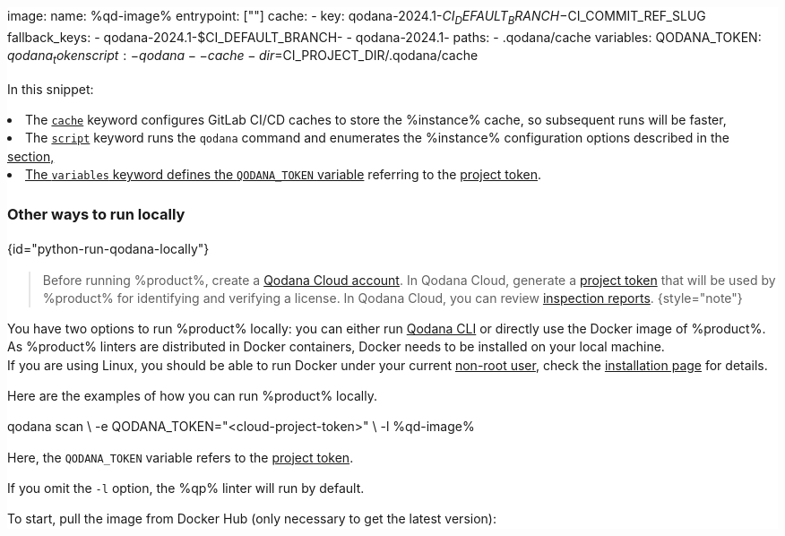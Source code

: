    image:
      name: %qd-image%
      entrypoint: [""]
   cache:
      - key: qodana-2024.1-$CI_DEFAULT_BRANCH-$CI_COMMIT_REF_SLUG
        fallback_keys:
           - qodana-2024.1-$CI_DEFAULT_BRANCH-
           - qodana-2024.1-
        paths:
           - .qodana/cache
   variables:
      QODANA_TOKEN: $qodana_token
   script:
      - qodana --cache-dir=$CI_PROJECT_DIR/.qodana/cache
</code-block>
<p>In this snippet:</p>
<list>
<li>The <a href="https://docs.gitlab.com/ee/ci/caching/"><code>cache</code></a> keyword configures GitLab CI/CD caches to store the %instance% cache,
  so subsequent runs will be faster,</li>
<li>The <a href="https://docs.gitlab.com/ee/ci/yaml/#script"><code>script</code></a> keyword runs the <code>qodana</code> command and enumerates the %instance%
  configuration options described in the <a href="docker-image-configuration.topic"/> section,</li>
<li>The <code>variables</code> keyword defines the <code>QODANA_TOKEN</code>
<a href="https://docs.gitlab.com/ee/ci/variables/#define-a-cicd-variable-in-the-ui">variable</a> referring to the 
<a href="project-token.md">project token</a>.</li>
</list>
</tab>
</tabs>

### Other ways to run locally
{id="python-run-qodana-locally"}

>Before running %product%, create a [Qodana Cloud account](cloud-quickstart.md). In Qodana Cloud, generate a
[project token](project-token.md) that will be used by %product% for identifying and verifying a license. In Qodana Cloud,
you can review [inspection reports](#python-explore-results-qodana-cloud).
{style="note"}

You have two options to run %product% locally: you can either run [Qodana CLI](https://github.com/JetBrains/qodana-cli) or directly use the Docker image of %product%.
As %product% linters are distributed in Docker containers, Docker needs to be installed on your local machine.  
If you are using Linux, you should be able to run Docker under your current [non-root user](https://docs.docker.com/engine/install/linux-postinstall/#manage-docker-as-a-non-root-user), check 
the [installation page](https://github.com/JetBrains/qodana-cli/releases/latest) for details.

Here are the examples of how you can run %product% locally. 

<tabs group="cli-settings">
    <tab group-key="qodana-cli" title="Qodana CLI">
        <code-block prompt="$">
            qodana scan \
               -e QODANA_TOKEN="&lt;cloud-project-token&gt;" \
               -l %qd-image%
        </code-block>
        <p>Here, the <code>QODANA_TOKEN</code> variable refers to the <a href="project-token.md">project token</a>.</p>
        <p>If you omit the <code>-l</code> option, the %qp% linter will run by default.</p>
    </tab>
    <tab group-key="docker-image" title="Docker image">
        <p>To start, pull the image from Docker Hub (only necessary to get the latest version):</p>
        <code-block lang="shell" prompt="$">

[//]: # (title: Python)